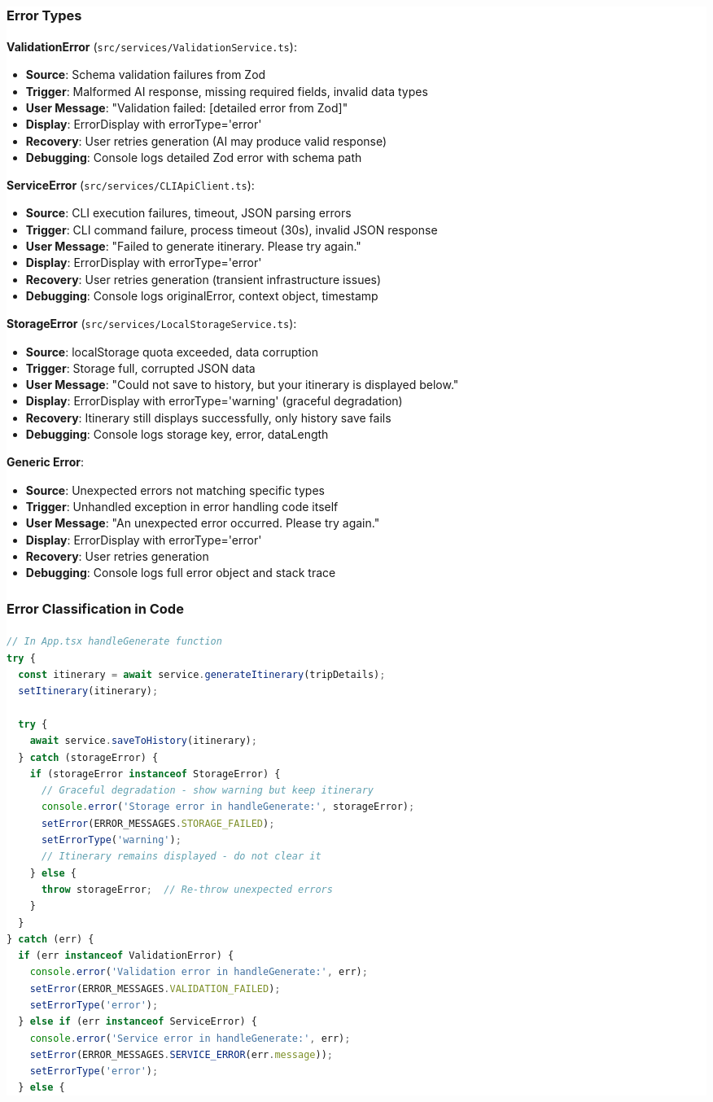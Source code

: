 ### Error Types

**ValidationError** (`src/services/ValidationService.ts`):
- **Source**: Schema validation failures from Zod
- **Trigger**: Malformed AI response, missing required fields, invalid data types
- **User Message**: "Validation failed: [detailed error from Zod]"
- **Display**: ErrorDisplay with errorType='error'
- **Recovery**: User retries generation (AI may produce valid response)
- **Debugging**: Console logs detailed Zod error with schema path

**ServiceError** (`src/services/CLIApiClient.ts`):
- **Source**: CLI execution failures, timeout, JSON parsing errors
- **Trigger**: CLI command failure, process timeout (30s), invalid JSON response
- **User Message**: "Failed to generate itinerary. Please try again."
- **Display**: ErrorDisplay with errorType='error'
- **Recovery**: User retries generation (transient infrastructure issues)
- **Debugging**: Console logs originalError, context object, timestamp

**StorageError** (`src/services/LocalStorageService.ts`):
- **Source**: localStorage quota exceeded, data corruption
- **Trigger**: Storage full, corrupted JSON data
- **User Message**: "Could not save to history, but your itinerary is displayed below."
- **Display**: ErrorDisplay with errorType='warning' (graceful degradation)
- **Recovery**: Itinerary still displays successfully, only history save fails
- **Debugging**: Console logs storage key, error, dataLength

**Generic Error**:
- **Source**: Unexpected errors not matching specific types
- **Trigger**: Unhandled exception in error handling code itself
- **User Message**: "An unexpected error occurred. Please try again."
- **Display**: ErrorDisplay with errorType='error'
- **Recovery**: User retries generation
- **Debugging**: Console logs full error object and stack trace

### Error Classification in Code

```typescript
// In App.tsx handleGenerate function
try {
  const itinerary = await service.generateItinerary(tripDetails);
  setItinerary(itinerary);

  try {
    await service.saveToHistory(itinerary);
  } catch (storageError) {
    if (storageError instanceof StorageError) {
      // Graceful degradation - show warning but keep itinerary
      console.error('Storage error in handleGenerate:', storageError);
      setError(ERROR_MESSAGES.STORAGE_FAILED);
      setErrorType('warning');
      // Itinerary remains displayed - do not clear it
    } else {
      throw storageError;  // Re-throw unexpected errors
    }
  }
} catch (err) {
  if (err instanceof ValidationError) {
    console.error('Validation error in handleGenerate:', err);
    setError(ERROR_MESSAGES.VALIDATION_FAILED);
    setErrorType('error');
  } else if (err instanceof ServiceError) {
    console.error('Service error in handleGenerate:', err);
    setError(ERROR_MESSAGES.SERVICE_ERROR(err.message));
    setErrorType('error');
  } else {
```